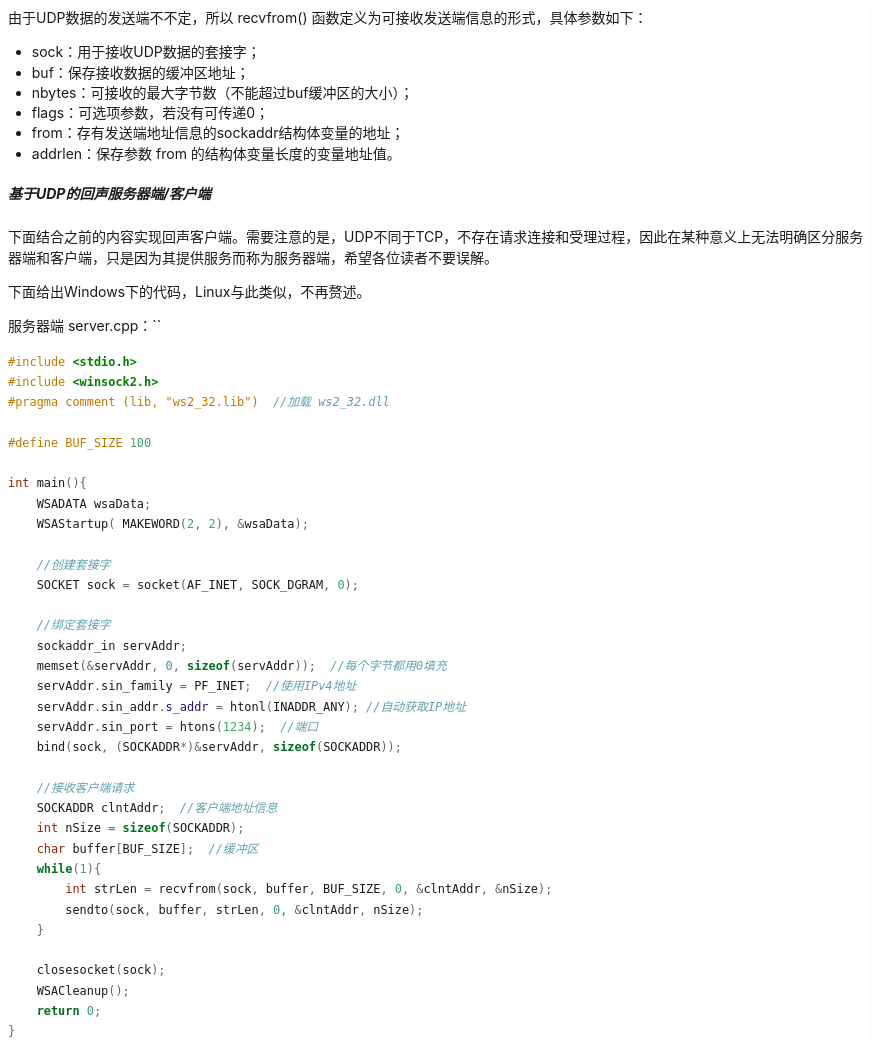 由于UDP数据的发送端不不定，所以 recvfrom() 函数定义为可接收发送端信息的形式，具体参数如下：

- sock：用于接收UDP数据的套接字；
- buf：保存接收数据的缓冲区地址；
- nbytes：可接收的最大字节数（不能超过buf缓冲区的大小）；
- flags：可选项参数，若没有可传递0；
- from：存有发送端地址信息的sockaddr结构体变量的地址；
- addrlen：保存参数 from 的结构体变量长度的变量地址值。

##### 基于UDP的回声服务器端/客户端

下面结合之前的内容实现回声客户端。需要注意的是，UDP不同于TCP，不存在请求连接和受理过程，因此在某种意义上无法明确区分服务器端和客户端，只是因为其提供服务而称为服务器端，希望各位读者不要误解。

下面给出Windows下的代码，Linux与此类似，不再赘述。

服务器端 server.cpp：``

```cpp
#include <stdio.h>
#include <winsock2.h>
#pragma comment (lib, "ws2_32.lib")  //加载 ws2_32.dll

#define BUF_SIZE 100

int main(){
    WSADATA wsaData;
    WSAStartup( MAKEWORD(2, 2), &wsaData);

    //创建套接字
    SOCKET sock = socket(AF_INET, SOCK_DGRAM, 0);

    //绑定套接字
    sockaddr_in servAddr;
    memset(&servAddr, 0, sizeof(servAddr));  //每个字节都用0填充
    servAddr.sin_family = PF_INET;  //使用IPv4地址
    servAddr.sin_addr.s_addr = htonl(INADDR_ANY); //自动获取IP地址
    servAddr.sin_port = htons(1234);  //端口
    bind(sock, (SOCKADDR*)&servAddr, sizeof(SOCKADDR));

    //接收客户端请求
    SOCKADDR clntAddr;  //客户端地址信息
    int nSize = sizeof(SOCKADDR);
    char buffer[BUF_SIZE];  //缓冲区
    while(1){
        int strLen = recvfrom(sock, buffer, BUF_SIZE, 0, &clntAddr, &nSize);
        sendto(sock, buffer, strLen, 0, &clntAddr, nSize);
    }

    closesocket(sock);
    WSACleanup();
    return 0;
}
```
